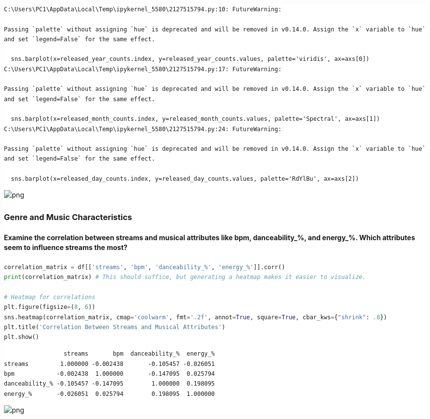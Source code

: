     C:\Users\PC1\AppData\Local\Temp\ipykernel_5580\2127515794.py:10: FutureWarning: 
    
    Passing `palette` without assigning `hue` is deprecated and will be removed in v0.14.0. Assign the `x` variable to `hue` and set `legend=False` for the same effect.
    
      sns.barplot(x=released_year_counts.index, y=released_year_counts.values, palette='viridis', ax=axs[0])
    C:\Users\PC1\AppData\Local\Temp\ipykernel_5580\2127515794.py:17: FutureWarning: 
    
    Passing `palette` without assigning `hue` is deprecated and will be removed in v0.14.0. Assign the `x` variable to `hue` and set `legend=False` for the same effect.
    
      sns.barplot(x=released_month_counts.index, y=released_month_counts.values, palette='Spectral', ax=axs[1])
    C:\Users\PC1\AppData\Local\Temp\ipykernel_5580\2127515794.py:24: FutureWarning: 
    
    Passing `palette` without assigning `hue` is deprecated and will be removed in v0.14.0. Assign the `x` variable to `hue` and set `legend=False` for the same effect.
    
      sns.barplot(x=released_day_counts.index, y=released_day_counts.values, palette='RdYlBu', ax=axs[2])
    


    
![png](output_20_1.png)
    


### Genre and Music Characteristics
#### Examine the correlation between streams and musical attributes like bpm, danceability_%, and energy_%. Which attributes seem to influence streams the most?


```python
correlation_matrix = df[['streams', 'bpm', 'danceability_%', 'energy_%']].corr()
print(correlation_matrix) # This should suffice, but generating a heatmap makes it easier to visualize.

# Heatmap for correlations
plt.figure(figsize=(8, 6))
sns.heatmap(correlation_matrix, cmap='coolwarm', fmt='.2f', annot=True, square=True, cbar_kws={"shrink": .8})
plt.title('Correlation Between Streams and Musical Attributes')
plt.show()
```

                     streams       bpm  danceability_%  energy_%
    streams         1.000000 -0.002438       -0.105457 -0.026051
    bpm            -0.002438  1.000000       -0.147095  0.025794
    danceability_% -0.105457 -0.147095        1.000000  0.198095
    energy_%       -0.026051  0.025794        0.198095  1.000000
    


    
![png](output_22_1.png)
    
